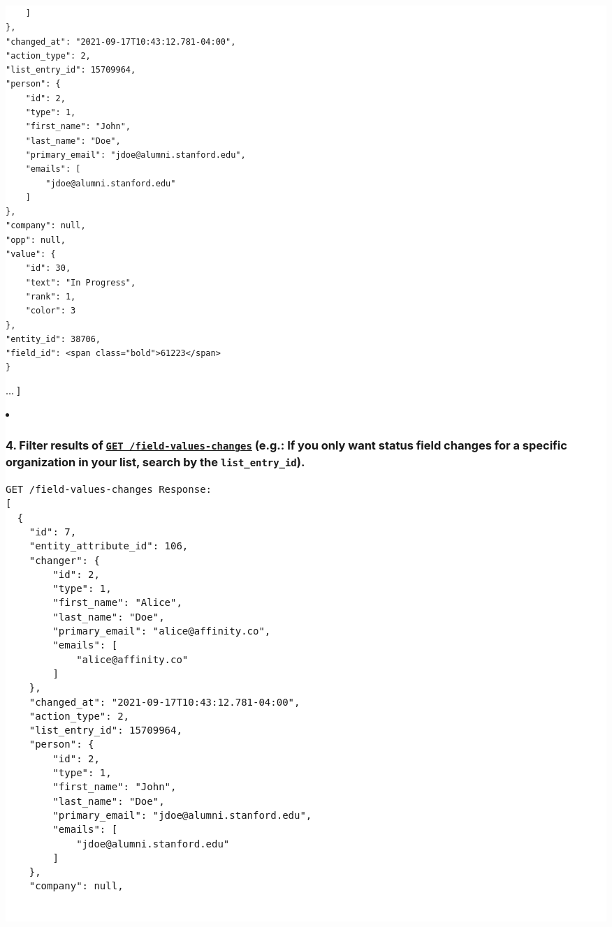         ]
    },
    "changed_at": "2021-09-17T10:43:12.781-04:00",
    "action_type": 2,
    "list_entry_id": 15709964,
    "person": {
        "id": 2,
        "type": 1,
        "first_name": "John",
        "last_name": "Doe",
        "primary_email": "jdoe@alumni.stanford.edu",
        "emails": [
            "jdoe@alumni.stanford.edu"
        ]
    },
    "company": null,
    "opp": null,
    "value": {
        "id": 30,
        "text": "In Progress",
        "rank": 1,
        "color": 3
    },
    "entity_id": 38706,
    "field_id": <span class="bold">61223</span>
    }
  ...
]
</pre>
  </li>
  <li>
    <h3>4. Filter results of <code><a href="#field-value-changes">GET /field-values-changes</a></code> (e.g.: If you only want status field changes for a specific organization in your list, search by the <code>list_entry_id</code>).</h3>
<pre>
<span>GET /field-values-changes Response:</span>
[
  {
    "id": 7,
    "entity_attribute_id": 106,
    "changer": {
        "id": 2,
        "type": 1,
        "first_name": "Alice",
        "last_name": "Doe",
        "primary_email": "alice@affinity.co",
        "emails": [
            "alice@affinity.co"
        ]
    },
    "changed_at": "2021-09-17T10:43:12.781-04:00",
    "action_type": 2,
    "list_entry_id": <span class="bold">15709964</span>,
    "person": {
        "id": 2,
        "type": 1,
        "first_name": "John",
        "last_name": "Doe",
        "primary_email": "jdoe@alumni.stanford.edu",
        "emails": [
            "jdoe@alumni.stanford.edu"
        ]
    },
    "company": null,